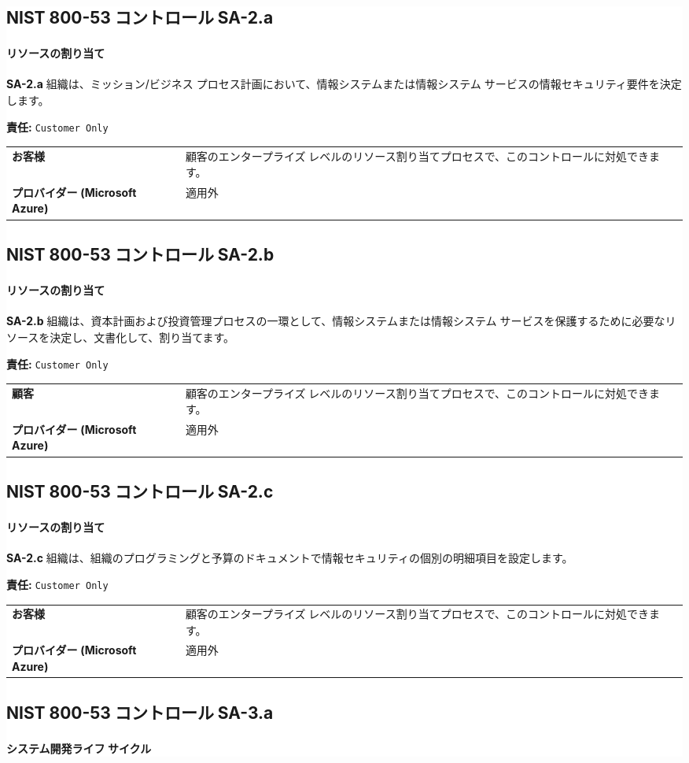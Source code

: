  ## <a name="nist-800-53-control-sa-2a"></a>NIST 800-53 コントロール SA-2.a

#### <a name="allocation-of-resources"></a>リソースの割り当て

**SA-2.a** 組織は、ミッション/ビジネス プロセス計画において、情報システムまたは情報システム サービスの情報セキュリティ要件を決定します。

**責任:** `Customer Only`

|||
|---|---|
| **お客様** | 顧客のエンタープライズ レベルのリソース割り当てプロセスで、このコントロールに対処できます。 |
| **プロバイダー (Microsoft Azure)** | 適用外 |


 ## <a name="nist-800-53-control-sa-2b"></a>NIST 800-53 コントロール SA-2.b

#### <a name="allocation-of-resources"></a>リソースの割り当て

**SA-2.b** 組織は、資本計画および投資管理プロセスの一環として、情報システムまたは情報システム サービスを保護するために必要なリソースを決定し、文書化して、割り当てます。

**責任:** `Customer Only`

|||
|---|---|
| **顧客** | 顧客のエンタープライズ レベルのリソース割り当てプロセスで、このコントロールに対処できます。 |
| **プロバイダー (Microsoft Azure)** | 適用外 |


 ## <a name="nist-800-53-control-sa-2c"></a>NIST 800-53 コントロール SA-2.c

#### <a name="allocation-of-resources"></a>リソースの割り当て

**SA-2.c** 組織は、組織のプログラミングと予算のドキュメントで情報セキュリティの個別の明細項目を設定します。

**責任:** `Customer Only`

|||
|---|---|
| **お客様** | 顧客のエンタープライズ レベルのリソース割り当てプロセスで、このコントロールに対処できます。 |
| **プロバイダー (Microsoft Azure)** | 適用外 |


 ## <a name="nist-800-53-control-sa-3a"></a>NIST 800-53 コントロール SA-3.a

#### <a name="system-development-life-cycle"></a>システム開発ライフ サイクル
